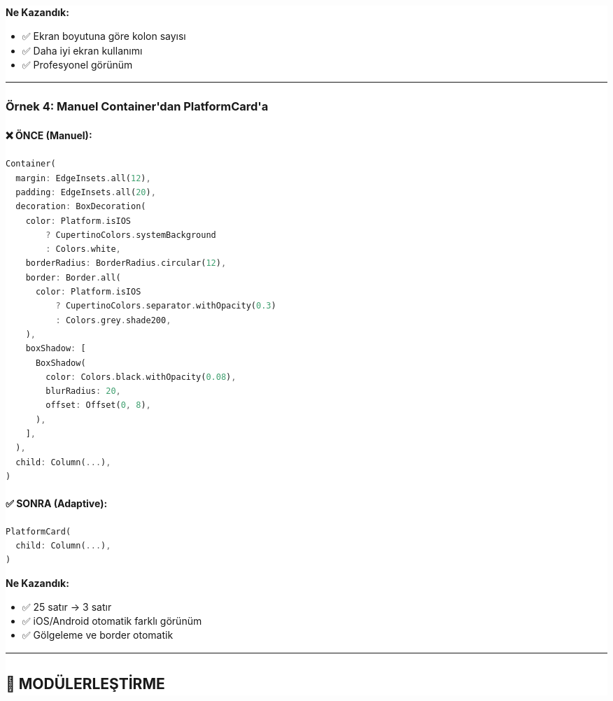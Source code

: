 **Ne Kazandık:**
- ✅ Ekran boyutuna göre kolon sayısı
- ✅ Daha iyi ekran kullanımı
- ✅ Profesyonel görünüm

---

### Örnek 4: Manuel Container'dan PlatformCard'a

#### ❌ ÖNCE (Manuel):
```dart
Container(
  margin: EdgeInsets.all(12),
  padding: EdgeInsets.all(20),
  decoration: BoxDecoration(
    color: Platform.isIOS 
        ? CupertinoColors.systemBackground 
        : Colors.white,
    borderRadius: BorderRadius.circular(12),
    border: Border.all(
      color: Platform.isIOS
          ? CupertinoColors.separator.withOpacity(0.3)
          : Colors.grey.shade200,
    ),
    boxShadow: [
      BoxShadow(
        color: Colors.black.withOpacity(0.08),
        blurRadius: 20,
        offset: Offset(0, 8),
      ),
    ],
  ),
  child: Column(...),
)
```

#### ✅ SONRA (Adaptive):
```dart
PlatformCard(
  child: Column(...),
)
```

**Ne Kazandık:**
- ✅ 25 satır → 3 satır
- ✅ iOS/Android otomatik farklı görünüm
- ✅ Gölgeleme ve border otomatik

---

## 🎨 MODÜLERLEŞTİRME
